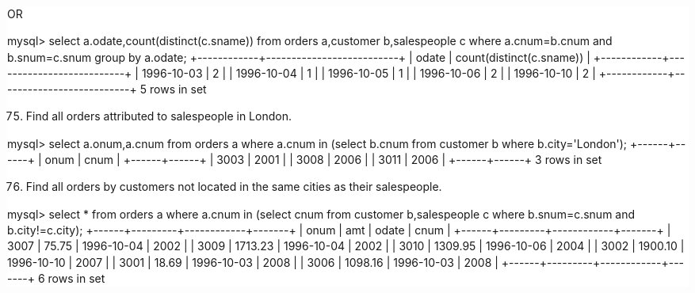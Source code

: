 OR

mysql> select a.odate,count(distinct(c.sname)) from orders a,customer b,salespeople c where a.cnum=b.cnum and b.snum=c.snum group by a.odate;
+------------+--------------------------+
| odate           | count(distinct(c.sname))   |
+------------+--------------------------+
| 1996-10-03 |                        2              |
| 1996-10-04 |                        1              |
| 1996-10-05 |                        1              |
| 1996-10-06 |                        2              |
| 1996-10-10 |                        2              |
+------------+--------------------------+
5 rows in set

75. Find all orders attributed to salespeople in London.

mysql> select a.onum,a.cnum from orders a where a.cnum in (select b.cnum from customer b where b.city='London');
+------+------+
| onum  | cnum |
+------+------+
| 3003  | 2001 |
| 3008  | 2006 |
| 3011  | 2006 |
+------+------+
3 rows in set

76. Find all orders by customers not located in the same cities as their salespeople.

mysql> select * from orders a where a.cnum in (select cnum from customer b,salespeople c where b.snum=c.snum and b.city!=c.city);
+------+---------+------------+-------+
| onum  | amt         | odate          | cnum  |
+------+---------+------------+-------+
| 3007  |   75.75   | 1996-10-04 | 2002 |
| 3009  | 1713.23 | 1996-10-04 | 2002 |
| 3010  | 1309.95 | 1996-10-06 | 2004 |
| 3002  | 1900.10 | 1996-10-10 | 2007 |
| 3001  |   18.69   | 1996-10-03 | 2008 |
| 3006  | 1098.16 | 1996-10-03 | 2008 |
+------+---------+------------+-------+
6 rows in set

